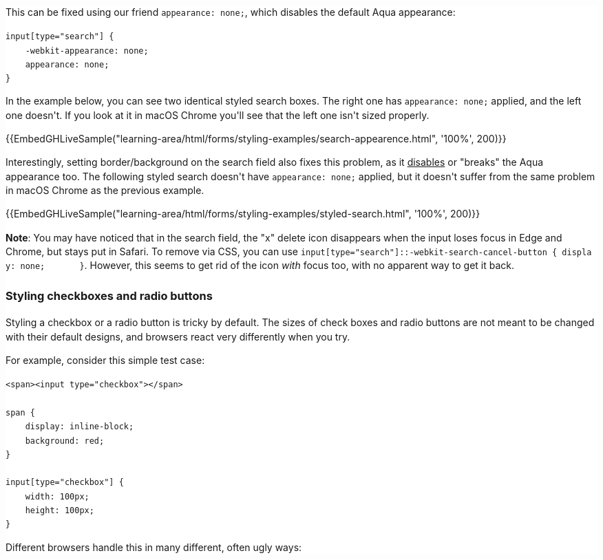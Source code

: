 This can be fixed using our friend `appearance: none;`, which disables the default Aqua appearance:

    input[type="search"] {
        -webkit-appearance: none;
        appearance: none;
    }

In the example below, you can see two identical styled search boxes. The right one has `appearance: none;` applied, and the left one doesn't. If you look at it in macOS Chrome you'll see that the left one isn't sized properly.

{{EmbedGHLiveSample("learning-area/html/forms/styling-examples/search-appearence.html", '100%', 200)}}

Interestingly, setting border/background on the search field also fixes this problem, as it [disables](https://webkit.org/blog/28/buttons/) or "breaks" the Aqua appearance too. The following styled search doesn't have `appearance: none;` applied, but it doesn't suffer from the same problem in macOS Chrome as the previous example.

{{EmbedGHLiveSample("learning-area/html/forms/styling-examples/styled-search.html", '100%', 200)}}

**Note**: You may have noticed that in the search field, the "x" delete icon disappears when the input loses focus in Edge and Chrome, but stays put in Safari. To remove via CSS, you can use `input[type="search"]::-webkit-search-cancel-button { display: none;       }`. However, this seems to get rid of the icon *with* focus too, with no apparent way to get it back.

### Styling checkboxes and radio buttons

Styling a checkbox or a radio button is tricky by default. The sizes of check boxes and radio buttons are not meant to be changed with their default designs, and browsers react very differently when you try.

For example, consider this simple test case:

    <span><input type="checkbox"></span>

    span {
        display: inline-block;
        background: red;
    }

    input[type="checkbox"] {
        width: 100px;
        height: 100px;
    }

Different browsers handle this in many different, often ugly ways:
